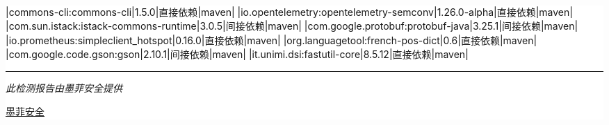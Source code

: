 |commons-cli:commons-cli|1.5.0|直接依赖|maven|
|io.opentelemetry:opentelemetry-semconv|1.26.0-alpha|直接依赖|maven|
|com.sun.istack:istack-commons-runtime|3.0.5|间接依赖|maven|
|com.google.protobuf:protobuf-java|3.25.1|间接依赖|maven|
|io.prometheus:simpleclient_hotspot|0.16.0|直接依赖|maven|
|org.languagetool:french-pos-dict|0.6|直接依赖|maven|
|com.google.code.gson:gson|2.10.1|间接依赖|maven|
|it.unimi.dsi:fastutil-core|8.5.12|直接依赖|maven|


------

*此检测报告由墨菲安全提供*

[墨菲安全](www.murphysec.com)